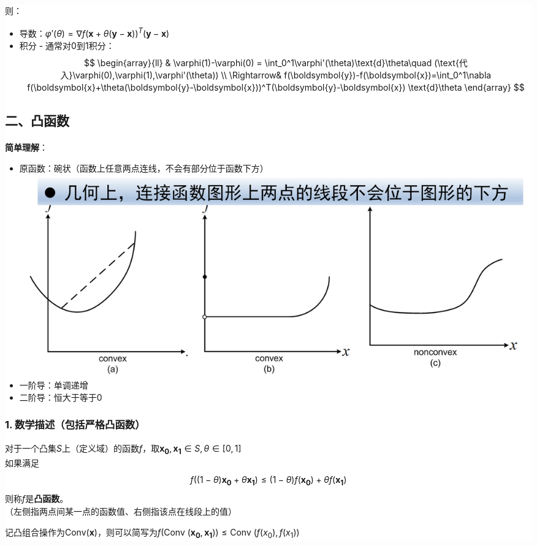 则：

* 导数：$\varphi'(\theta)=\nabla f(\boldsymbol{x}+\theta(\boldsymbol{y}-\boldsymbol{x}))^T(\boldsymbol{y}-\boldsymbol{x})$
* 积分 - 通常对0到1积分：
  $$
  \begin{array}{ll}
    & \varphi(1)-\varphi(0) = \int_0^1\varphi'(\theta)\text{d}\theta\quad (\text{代入}\varphi(0),\varphi(1),\varphi'(\theta))  \\
    \Rightarrow& f(\boldsymbol{y})-f(\boldsymbol{x})=\int_0^1\nabla f(\boldsymbol{x}+\theta(\boldsymbol{y}-\boldsymbol{x}))^T(\boldsymbol{y}-\boldsymbol{x}) \text{d}\theta
  \end{array}
  $$

## 二、凸函数

**简单理解**：

* 原函数：碗状（函数上任意两点连线，不会有部分位于函数下方）  
  ![凸函数](<images/image-2.2. 凸函数.png>)
* 一阶导：单调递增
* 二阶导：恒大于等于0

### 1. 数学描述（包括严格凸函数）

对于一个凸集$S$上（定义域）的函数$f$，取$\boldsymbol{x_0},\boldsymbol{x_1}\in S, \theta\in[0,1]$  
如果满足
$$
f((1-\theta)\boldsymbol{x_0}+\theta\boldsymbol{x_1})\le(1-\theta)f(\boldsymbol{x_0})+\theta f(\boldsymbol{x_1})
$$
则称$f$是**凸函数**。  
（左侧指两点间某一点的函数值、右侧指该点在线段上的值）

记凸组合操作为$\text{Conv}(\boldsymbol{x})$，则可以简写为$f(\text{Conv }(\boldsymbol{x_0},\boldsymbol{x_1}))\le\text{Conv }(f(x_0), f(x_1))$
